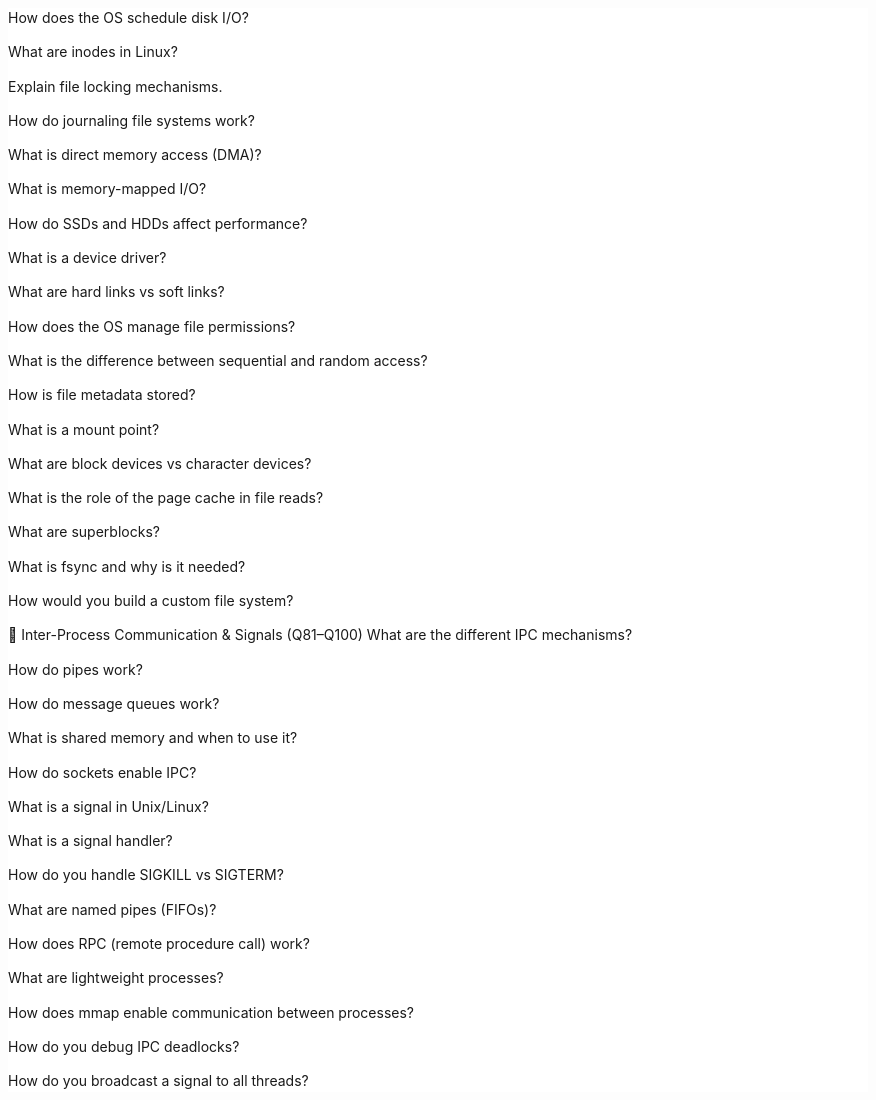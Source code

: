 How does the OS schedule disk I/O?

What are inodes in Linux?

Explain file locking mechanisms.

How do journaling file systems work?

What is direct memory access (DMA)?

What is memory-mapped I/O?

How do SSDs and HDDs affect performance?

What is a device driver?

What are hard links vs soft links?

How does the OS manage file permissions?

What is the difference between sequential and random access?

How is file metadata stored?

What is a mount point?

What are block devices vs character devices?

What is the role of the page cache in file reads?

What are superblocks?

What is fsync and why is it needed?

How would you build a custom file system?

📡 Inter-Process Communication & Signals (Q81–Q100)
What are the different IPC mechanisms?

How do pipes work?

How do message queues work?

What is shared memory and when to use it?

How do sockets enable IPC?

What is a signal in Unix/Linux?

What is a signal handler?

How do you handle SIGKILL vs SIGTERM?

What are named pipes (FIFOs)?

How does RPC (remote procedure call) work?

What are lightweight processes?

How does mmap enable communication between processes?

How do you debug IPC deadlocks?

How do you broadcast a signal to all threads?
